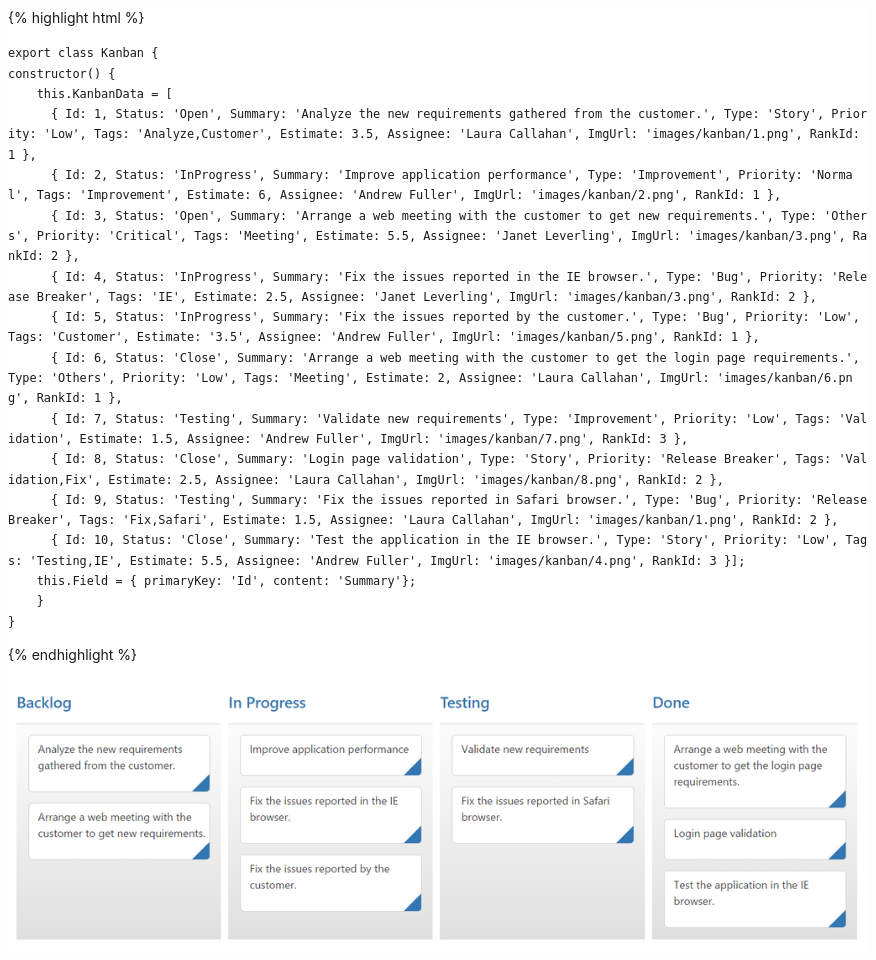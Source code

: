 {% highlight html %}
    
    export class Kanban {
    constructor() {
        this.KanbanData = [
          { Id: 1, Status: 'Open', Summary: 'Analyze the new requirements gathered from the customer.', Type: 'Story', Priority: 'Low', Tags: 'Analyze,Customer', Estimate: 3.5, Assignee: 'Laura Callahan', ImgUrl: 'images/kanban/1.png', RankId: 1 },
          { Id: 2, Status: 'InProgress', Summary: 'Improve application performance', Type: 'Improvement', Priority: 'Normal', Tags: 'Improvement', Estimate: 6, Assignee: 'Andrew Fuller', ImgUrl: 'images/kanban/2.png', RankId: 1 },
          { Id: 3, Status: 'Open', Summary: 'Arrange a web meeting with the customer to get new requirements.', Type: 'Others', Priority: 'Critical', Tags: 'Meeting', Estimate: 5.5, Assignee: 'Janet Leverling', ImgUrl: 'images/kanban/3.png', RankId: 2 },
          { Id: 4, Status: 'InProgress', Summary: 'Fix the issues reported in the IE browser.', Type: 'Bug', Priority: 'Release Breaker', Tags: 'IE', Estimate: 2.5, Assignee: 'Janet Leverling', ImgUrl: 'images/kanban/3.png', RankId: 2 },
          { Id: 5, Status: 'InProgress', Summary: 'Fix the issues reported by the customer.', Type: 'Bug', Priority: 'Low', Tags: 'Customer', Estimate: '3.5', Assignee: 'Andrew Fuller', ImgUrl: 'images/kanban/5.png', RankId: 1 },
          { Id: 6, Status: 'Close', Summary: 'Arrange a web meeting with the customer to get the login page requirements.', Type: 'Others', Priority: 'Low', Tags: 'Meeting', Estimate: 2, Assignee: 'Laura Callahan', ImgUrl: 'images/kanban/6.png', RankId: 1 },
          { Id: 7, Status: 'Testing', Summary: 'Validate new requirements', Type: 'Improvement', Priority: 'Low', Tags: 'Validation', Estimate: 1.5, Assignee: 'Andrew Fuller', ImgUrl: 'images/kanban/7.png', RankId: 3 },
          { Id: 8, Status: 'Close', Summary: 'Login page validation', Type: 'Story', Priority: 'Release Breaker', Tags: 'Validation,Fix', Estimate: 2.5, Assignee: 'Laura Callahan', ImgUrl: 'images/kanban/8.png', RankId: 2 },
          { Id: 9, Status: 'Testing', Summary: 'Fix the issues reported in Safari browser.', Type: 'Bug', Priority: 'Release Breaker', Tags: 'Fix,Safari', Estimate: 1.5, Assignee: 'Laura Callahan', ImgUrl: 'images/kanban/1.png', RankId: 2 },
          { Id: 10, Status: 'Close', Summary: 'Test the application in the IE browser.', Type: 'Story', Priority: 'Low', Tags: 'Testing,IE', Estimate: 5.5, Assignee: 'Andrew Fuller', ImgUrl: 'images/kanban/4.png', RankId: 3 }];
        this.Field = { primaryKey: 'Id', content: 'Summary'};
        }
    }


{% endhighlight %} 

![](Getting-Started_images/Getting_Started_img3.png)
